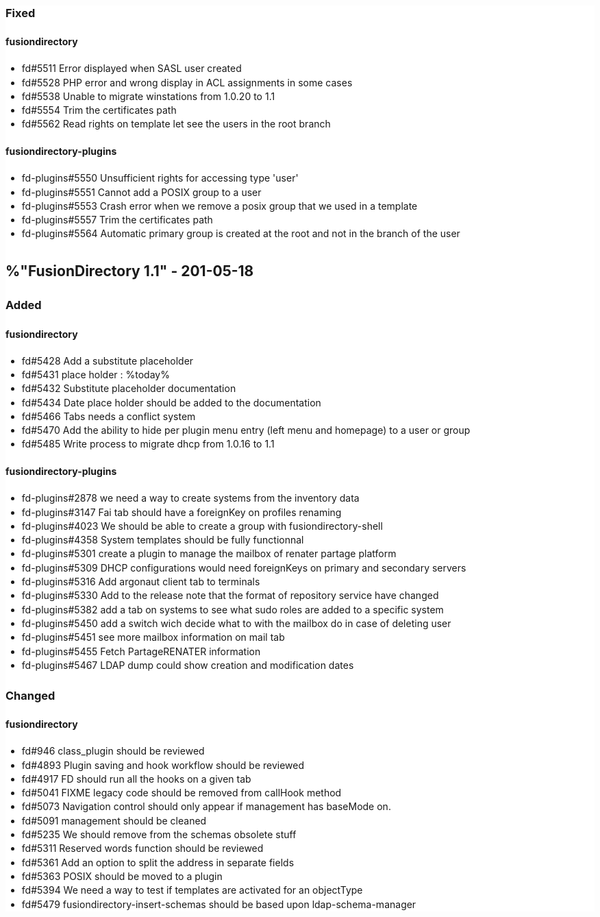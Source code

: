 ### Fixed

#### fusiondirectory
- fd#5511 Error displayed when SASL user created
- fd#5528 PHP error and wrong display in ACL assignments in some cases
- fd#5538 Unable to migrate winstations from 1.0.20 to 1.1
- fd#5554 Trim the certificates path
- fd#5562 Read rights on template let see the users in the root branch

#### fusiondirectory-plugins
- fd-plugins#5550 Unsufficient rights for accessing type 'user'
- fd-plugins#5551 Cannot add a POSIX group to a user
- fd-plugins#5553 Crash error when we remove a posix group that we used in a template
- fd-plugins#5557 Trim the certificates path
- fd-plugins#5564 Automatic primary group is created at the root and not in the branch of the user

## %"FusionDirectory 1.1" - 201-05-18

### Added

#### fusiondirectory
- fd#5428 Add a substitute placeholder
- fd#5431 place holder  : %today%
- fd#5432 Substitute placeholder documentation
- fd#5434 Date place holder should be added to the documentation
- fd#5466 Tabs needs a conflict system
- fd#5470 Add the ability to hide per plugin menu entry (left menu and homepage) to a user or group
- fd#5485 Write process to migrate dhcp from 1.0.16 to 1.1

#### fusiondirectory-plugins
- fd-plugins#2878 we need a way to create systems from the inventory data
- fd-plugins#3147 Fai tab should have a foreignKey on profiles renaming
- fd-plugins#4023 We should be able to create a group with fusiondirectory-shell
- fd-plugins#4358 System templates should be fully functionnal
- fd-plugins#5301 create a plugin to manage the mailbox of renater partage platform
- fd-plugins#5309 DHCP configurations would need foreignKeys on primary and secondary servers
- fd-plugins#5316 Add argonaut client tab to terminals
- fd-plugins#5330 Add to the release note that the format of repository service have changed
- fd-plugins#5382 add a tab on systems to see what sudo roles are added to a specific system
- fd-plugins#5450 add a switch wich decide what to with the mailbox do in case of deleting user
- fd-plugins#5451 see more mailbox information on mail tab
- fd-plugins#5455 Fetch PartageRENATER information
- fd-plugins#5467 LDAP dump could show creation and modification dates

### Changed

#### fusiondirectory
- fd#946 class_plugin should be reviewed
- fd#4893 Plugin saving and hook workflow should be reviewed
- fd#4917 FD should run all the hooks on a given tab
- fd#5041 FIXME legacy code should be removed from callHook method
- fd#5073 Navigation control should only appear if management has baseMode on.
- fd#5091 management should be cleaned
- fd#5235 We should remove from the schemas obsolete stuff
- fd#5311 Reserved words function should be reviewed
- fd#5361 Add an option to split the address in separate fields
- fd#5363 POSIX should be moved to a plugin
- fd#5394 We need a way to test if templates are activated for an objectType
- fd#5479 fusiondirectory-insert-schemas should be based upon ldap-schema-manager
